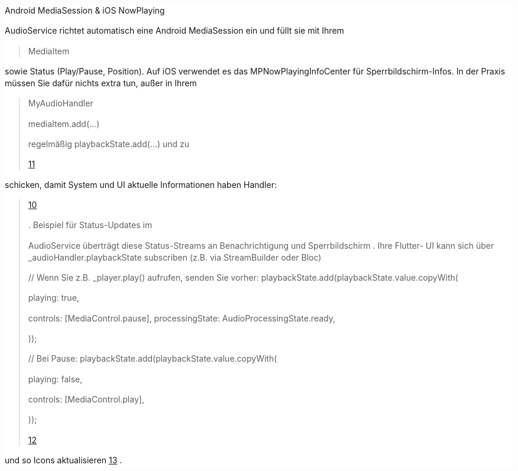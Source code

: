 Android MediaSession & iOS NowPlaying

AudioService richtet automatisch eine Android MediaSession ein und füllt
sie mit Ihrem

> MediaItem

sowie Status (Play/Pause, Position). Auf iOS verwendet es das
MPNowPlayingInfoCenter für Sperrbildschirm-Infos. In der Praxis müssen
Sie dafür nichts extra tun, außer in Ihrem

> MyAudioHandler
>
> mediaItem.add(\...)
>
> regelmäßig playbackState.add(\...) und zu
>
> [11](https://github.com/ryanheise/audio_service/wiki/Tutorial#%3A~%3Atext%3Dfinal%20_player%20%3D%20AudioPlayer)

schicken, damit System und UI aktuelle Informationen haben Handler:

> [10](https://pub.dev/packages/audio_service#%3A~%3Atext%3DBroadcast%20the%20current%20playback%20state%3A)
>
> . Beispiel für Status-Updates im
>
> AudioService überträgt diese Status-Streams an Benachrichtigung und
> Sperrbildschirm . Ihre Flutter- UI kann sich über
> \_audioHandler.playbackState subscriben (z.B. via StreamBuilder oder
> Bloc)
>
> // Wenn Sie z.B. \_player.play() aufrufen, senden Sie vorher:
> playbackState.add(playbackState.value.copyWith(
>
> playing: true,
>
> controls: \[MediaControl.pause\], processingState:
> AudioProcessingState.ready,
>
> ));
>
> // Bei Pause: playbackState.add(playbackState.value.copyWith(
>
> playing: false,
>
> controls: \[MediaControl.play\],
>
> ));
>
> [12](https://github.com/ryanheise/audio_service/wiki/Tutorial#%3A~%3Atext%3D%40override%20Future%2C%29%29%3B%20await%20_player.play%28%29%3B)

und so Icons aktualisieren
[13](https://github.com/ryanheise/audio_service/wiki/Tutorial#%3A~%3Atext%3Dchild%3A%20StreamBuilder%2ConPressed%3A%20_audioHandler.play)
.
